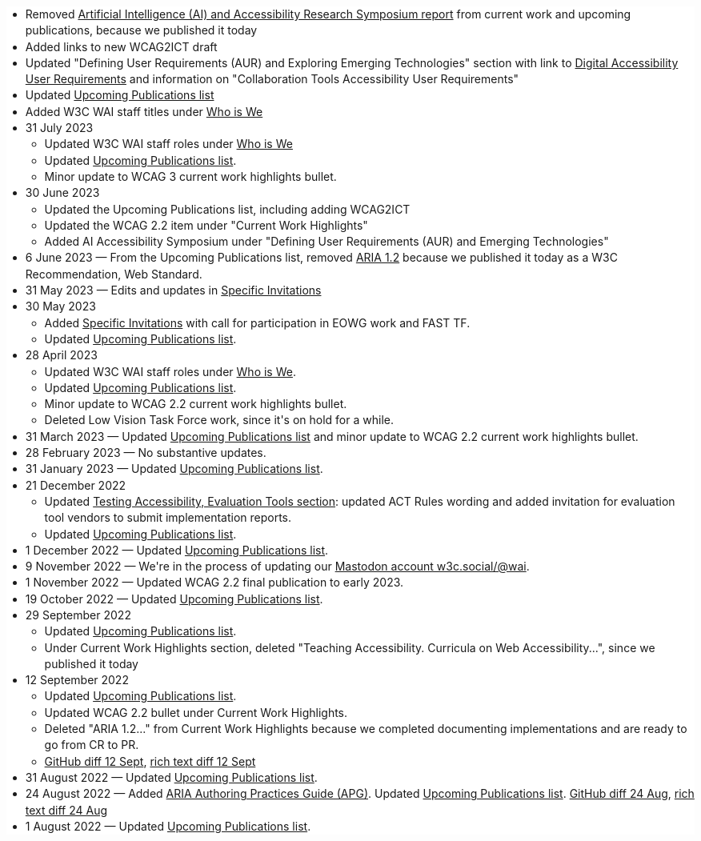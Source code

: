   * Removed [Artificial Intelligence (AI) and Accessibility Research Symposium report](/research/ai2023/) from current work and upcoming publications, because we published it today
  * Added links to new WCAG2ICT draft
  * Updated "Defining User Requirements (AUR) and Exploring Emerging Technologies" section with link to [Digital Accessibility User Requirements](/research/user-requirements/) and information on "Collaboration Tools Accessibility User Requirements"
  * Updated [Upcoming Publications list](/update/#upcoming-publications)
  * Added W3C WAI staff titles under [Who is We](/update/#who-is-we)
* 31 July 2023
  * Updated W3C WAI staff roles under [Who is We](/update/#who-is-we)
  * Updated [Upcoming Publications list](/update/#upcoming-publications).
  * Minor update to WCAG 3 current work highlights bullet.
* 30 June 2023
  * Updated the Upcoming Publications list, including adding WCAG2ICT
  * Updated the WCAG 2.2 item under "Current Work Highlights"
  * Added AI Accessibility Symposium under "Defining User Requirements (AUR) and Emerging Technologies"
* 6 June 2023 &mdash; From the Upcoming Publications list, removed [ARIA 1.2](https://www.w3.org/TR/wai-aria-1.2/) because we published it today as a W3C Recommendation, Web Standard.
* 31 May 2023 &mdash; Edits and updates in [Specific Invitations](/update/#specific-invitations)
* 30 May 2023
  * Added [Specific Invitations](/update/#specific-invitations) with call for participation in EOWG work and FAST TF.
  * Updated [Upcoming Publications list](/update/#upcoming-publications).
* 28 April 2023
  * Updated W3C WAI staff roles under [Who is We](/update/#who-is-we).
  * Updated [Upcoming Publications list](/update/#upcoming-publications).
  * Minor update to WCAG 2.2 current work highlights bullet.
  * Deleted Low Vision Task Force work, since it's on hold for a while.
* 31 March 2023 &mdash; Updated [Upcoming Publications list](/update/#upcoming-publications) and minor update to WCAG 2.2 current work highlights bullet.
* 28 February 2023 &mdash; No substantive updates.
* 31 January 2023 &mdash; Updated [Upcoming Publications list](/update/#upcoming-publications).
* 21 December 2022
  * Updated [Testing Accessibility, Evaluation Tools section](/update/#testing-accessibility-evaluation-tools): updated ACT Rules wording and added invitation for evaluation tool vendors to submit implementation reports.
  * Updated [Upcoming Publications list](/update/#upcoming-publications).
* 1 December 2022 &mdash; Updated [Upcoming Publications list](/update/#upcoming-publications).
* 9 November 2022 &mdash; We're in the process of updating our <a rel="me" href="https://w3c.social/@wai">Mastodon account w3c.social/@wai</a>.
* 1 November 2022 &mdash; Updated WCAG 2.2 final publication to early 2023.
* 19 October 2022 &mdash; Updated [Upcoming Publications list](/update/#upcoming-publications).
* 29 September 2022
  * Updated [Upcoming Publications list](/update/#upcoming-publications).
  * Under Current Work Highlights section, deleted "Teaching Accessibility. Curricula on Web Accessibility...", since we published it today
* 12 September 2022
  * Updated [Upcoming Publications list](/update/#upcoming-publications).
  * Updated WCAG 2.2 bullet under Current Work Highlights.
  * Deleted "ARIA 1.2..." from Current Work Highlights because we completed documenting implementations and are ready to go from CR to PR.
  * [GitHub diff 12 Sept](https://github.com/w3c/wai-about-wai/pull/156/files), [rich text diff 12 Sept](https://github.com/w3c/wai-about-wai/pull/156/files?short_path=a0b7030#diff-a0b70304b865682a8845dbdca495ffbbc8198d8e7fc20066ce55181ffe0d461c)
* 31 August 2022 &mdash; Updated [Upcoming Publications list](/update/#upcoming-publications). 
* 24 August 2022 &mdash; Added [ARIA Authoring Practices Guide (APG)](/about/groups/task-forces/practices/). Updated [Upcoming Publications list](/update/#upcoming-publications). [GitHub diff 24 Aug](https://github.com/w3c/wai-about-wai/pull/154/files), [rich text diff 24 Aug](https://github.com/w3c/wai-about-wai/pull/154/files?short_path=a0b7030#diff-a0b70304b865682a8845dbdca495ffbbc8198d8e7fc20066ce55181ffe0d461c)
* 1 August 2022 &mdash; Updated [Upcoming Publications list](/update/#upcoming-publications).